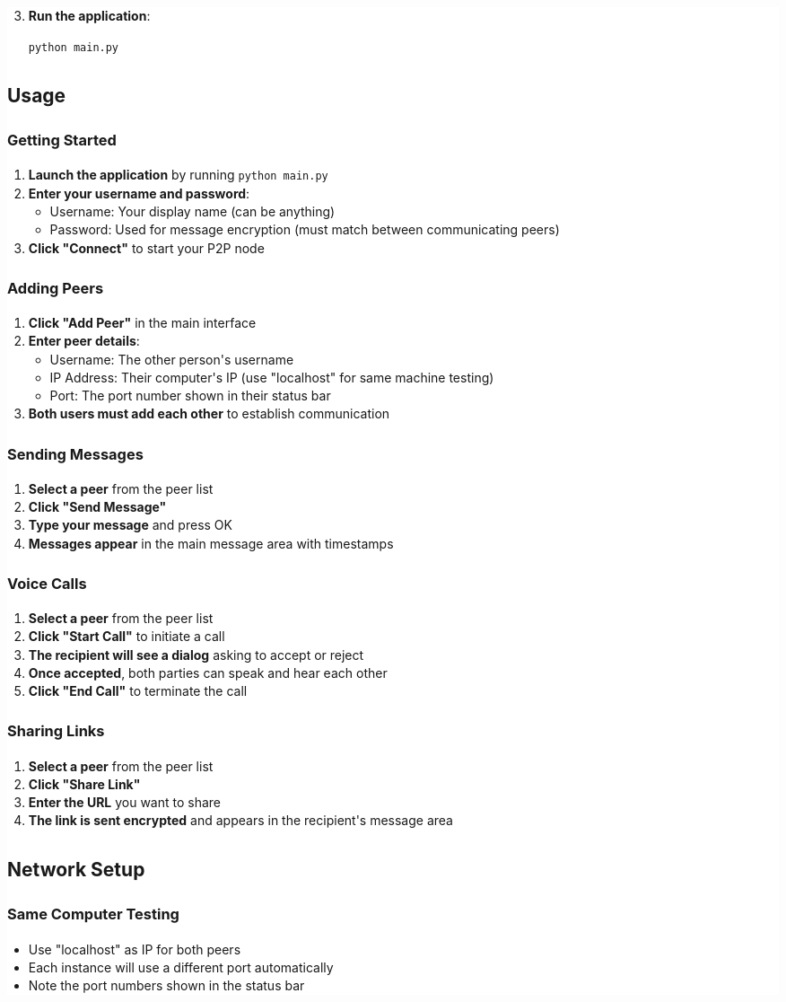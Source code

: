 3. **Run the application**:
   ```bash
   python main.py
   ```

## Usage

### Getting Started

1. **Launch the application** by running `python main.py`
2. **Enter your username and password**:
   - Username: Your display name (can be anything)
   - Password: Used for message encryption (must match between communicating peers)
3. **Click "Connect"** to start your P2P node

### Adding Peers

1. **Click "Add Peer"** in the main interface
2. **Enter peer details**:
   - Username: The other person's username
   - IP Address: Their computer's IP (use "localhost" for same machine testing)
   - Port: The port number shown in their status bar
3. **Both users must add each other** to establish communication

### Sending Messages

1. **Select a peer** from the peer list
2. **Click "Send Message"**
3. **Type your message** and press OK
4. **Messages appear** in the main message area with timestamps

### Voice Calls

1. **Select a peer** from the peer list
2. **Click "Start Call"** to initiate a call
3. **The recipient will see a dialog** asking to accept or reject
4. **Once accepted**, both parties can speak and hear each other
5. **Click "End Call"** to terminate the call

### Sharing Links

1. **Select a peer** from the peer list
2. **Click "Share Link"**
3. **Enter the URL** you want to share
4. **The link is sent encrypted** and appears in the recipient's message area

## Network Setup

### Same Computer Testing
- Use "localhost" as IP for both peers
- Each instance will use a different port automatically
- Note the port numbers shown in the status bar
